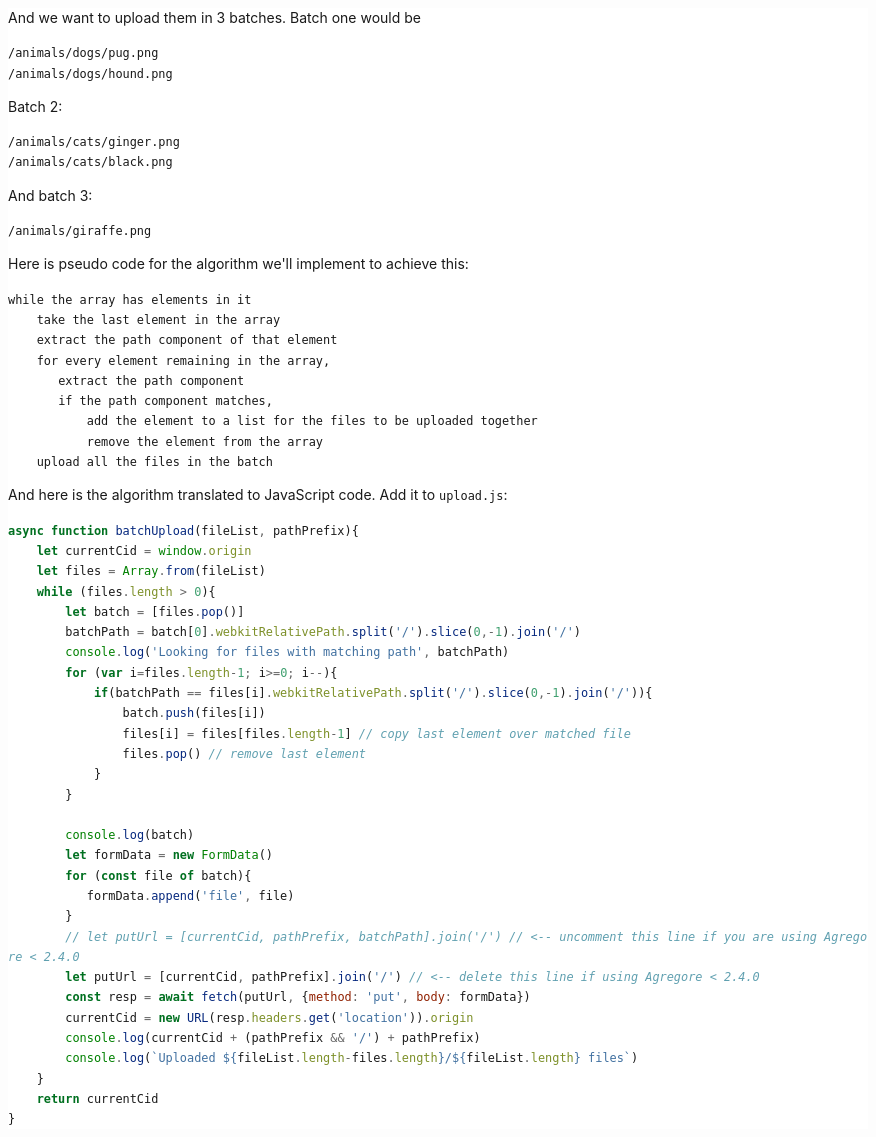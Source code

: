 And we want to upload them in 3 batches. Batch one would be 

```
/animals/dogs/pug.png
/animals/dogs/hound.png
```

Batch 2:
```
/animals/cats/ginger.png
/animals/cats/black.png
```

And batch 3:
```
/animals/giraffe.png
```

Here is pseudo code for the algorithm we'll implement to achieve this:

```
while the array has elements in it
    take the last element in the array
    extract the path component of that element
    for every element remaining in the array, 
       extract the path component
       if the path component matches, 
           add the element to a list for the files to be uploaded together
           remove the element from the array
    upload all the files in the batch
```

And here is the algorithm translated to JavaScript code. Add it to `upload.js`:

```js
async function batchUpload(fileList, pathPrefix){
    let currentCid = window.origin
    let files = Array.from(fileList)
    while (files.length > 0){
        let batch = [files.pop()]
        batchPath = batch[0].webkitRelativePath.split('/').slice(0,-1).join('/')
        console.log('Looking for files with matching path', batchPath)
        for (var i=files.length-1; i>=0; i--){
            if(batchPath == files[i].webkitRelativePath.split('/').slice(0,-1).join('/')){
                batch.push(files[i])
                files[i] = files[files.length-1] // copy last element over matched file
                files.pop() // remove last element
            }
        }

        console.log(batch)
        let formData = new FormData()
        for (const file of batch){
           formData.append('file', file) 
        }
        // let putUrl = [currentCid, pathPrefix, batchPath].join('/') // <-- uncomment this line if you are using Agregore < 2.4.0
        let putUrl = [currentCid, pathPrefix].join('/') // <-- delete this line if using Agregore < 2.4.0
        const resp = await fetch(putUrl, {method: 'put', body: formData})
        currentCid = new URL(resp.headers.get('location')).origin
        console.log(currentCid + (pathPrefix && '/') + pathPrefix)
        console.log(`Uploaded ${fileList.length-files.length}/${fileList.length} files`)
    }
    return currentCid
}
```
